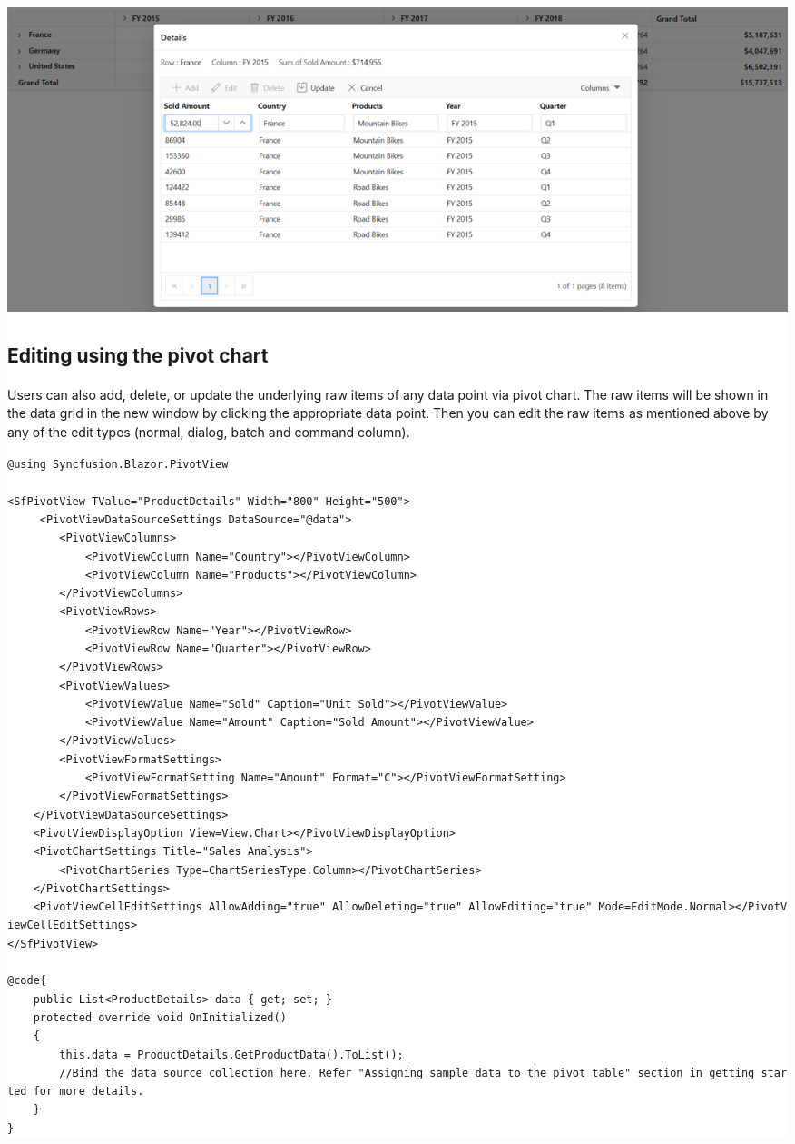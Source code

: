 ![Inline Editing in Blazor PivotTable](images/blazor-pivottable-inline-editing.png)

## Editing using the pivot chart

Users can also add, delete, or update the underlying raw items of any data point via pivot chart. The raw items will be shown in the data grid in the new window by clicking the appropriate data point. Then you can edit the raw items as mentioned above by any of the edit types (normal, dialog, batch and command column).

```cshtml
@using Syncfusion.Blazor.PivotView

<SfPivotView TValue="ProductDetails" Width="800" Height="500">
     <PivotViewDataSourceSettings DataSource="@data">
        <PivotViewColumns>
            <PivotViewColumn Name="Country"></PivotViewColumn>
            <PivotViewColumn Name="Products"></PivotViewColumn>
        </PivotViewColumns>
        <PivotViewRows>
            <PivotViewRow Name="Year"></PivotViewRow>
            <PivotViewRow Name="Quarter"></PivotViewRow>
        </PivotViewRows>
        <PivotViewValues>
            <PivotViewValue Name="Sold" Caption="Unit Sold"></PivotViewValue>
            <PivotViewValue Name="Amount" Caption="Sold Amount"></PivotViewValue>
        </PivotViewValues>
        <PivotViewFormatSettings>
            <PivotViewFormatSetting Name="Amount" Format="C"></PivotViewFormatSetting>
        </PivotViewFormatSettings>
    </PivotViewDataSourceSettings>
    <PivotViewDisplayOption View=View.Chart></PivotViewDisplayOption>
    <PivotChartSettings Title="Sales Analysis">
        <PivotChartSeries Type=ChartSeriesType.Column></PivotChartSeries>
    </PivotChartSettings>
    <PivotViewCellEditSettings AllowAdding="true" AllowDeleting="true" AllowEditing="true" Mode=EditMode.Normal></PivotViewCellEditSettings>
</SfPivotView>

@code{
    public List<ProductDetails> data { get; set; }
    protected override void OnInitialized()
    {
        this.data = ProductDetails.GetProductData().ToList();
        //Bind the data source collection here. Refer "Assigning sample data to the pivot table" section in getting started for more details.
    }
}
```
